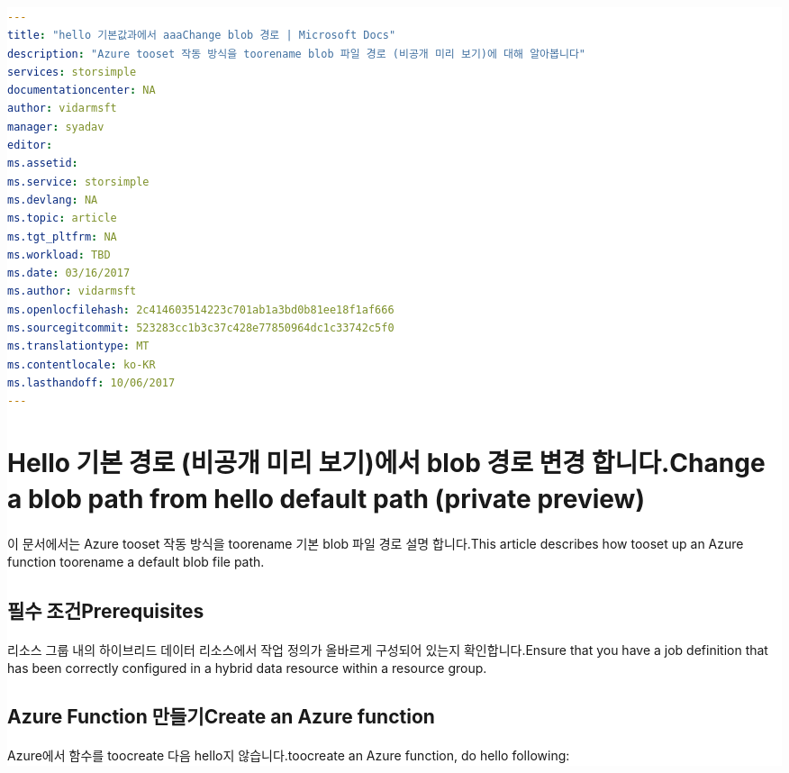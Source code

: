 ```yaml
---
title: "hello 기본값과에서 aaaChange blob 경로 | Microsoft Docs"
description: "Azure tooset 작동 방식을 toorename blob 파일 경로 (비공개 미리 보기)에 대해 알아봅니다"
services: storsimple
documentationcenter: NA
author: vidarmsft
manager: syadav
editor: 
ms.assetid: 
ms.service: storsimple
ms.devlang: NA
ms.topic: article
ms.tgt_pltfrm: NA
ms.workload: TBD
ms.date: 03/16/2017
ms.author: vidarmsft
ms.openlocfilehash: 2c414603514223c701ab1a3bd0b81ee18f1af666
ms.sourcegitcommit: 523283cc1b3c37c428e77850964dc1c33742c5f0
ms.translationtype: MT
ms.contentlocale: ko-KR
ms.lasthandoff: 10/06/2017
---
```

# <a name="change-a-blob-path-from-hello-default-path-private-preview"></a><span data-ttu-id="0aef3-103">Hello 기본 경로 (비공개 미리 보기)에서 blob 경로 변경 합니다.</span><span class="sxs-lookup"><span data-stu-id="0aef3-103">Change a blob path from hello default path (private preview)</span></span>

<span data-ttu-id="0aef3-104">이 문서에서는 Azure tooset 작동 방식을 toorename 기본 blob 파일 경로 설명 합니다.</span><span class="sxs-lookup"><span data-stu-id="0aef3-104">This article describes how tooset up an Azure function toorename a default blob file path.</span></span> 

## <a name="prerequisites"></a><span data-ttu-id="0aef3-105">필수 조건</span><span class="sxs-lookup"><span data-stu-id="0aef3-105">Prerequisites</span></span>

<span data-ttu-id="0aef3-106">리소스 그룹 내의 하이브리드 데이터 리소스에서 작업 정의가 올바르게 구성되어 있는지 확인합니다.</span><span class="sxs-lookup"><span data-stu-id="0aef3-106">Ensure that you have a job definition that has been correctly configured in a hybrid data resource within a resource group.</span></span>

## <a name="create-an-azure-function"></a><span data-ttu-id="0aef3-107">Azure Function 만들기</span><span class="sxs-lookup"><span data-stu-id="0aef3-107">Create an Azure function</span></span>

<span data-ttu-id="0aef3-108">Azure에서 함수를 toocreate 다음 hello지 않습니다.</span><span class="sxs-lookup"><span data-stu-id="0aef3-108">toocreate an Azure function, do hello following:</span></span>
